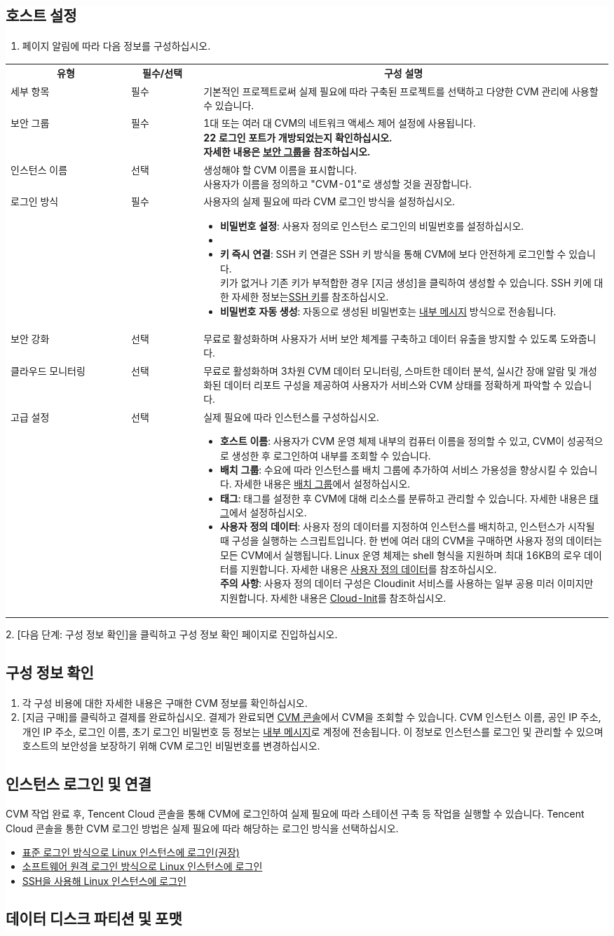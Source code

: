 ## 호스트 설정
1. 페이지 알림에 따라 다음 정보를 구성하십시오.
<table>
<tr><th style="width: 20%">유형</th><th style="width: 12%">필수/선택</th><th>구성 설명</th></tr>
<tr><td>세부 항목</td><td>필수</td><td>기본적인 프로젝트로써 실제 필요에 따라 구축된 프로젝트를 선택하고 다양한 CVM 관리에 사용할 수 있습니다.</td></tr></td></tr>
<tr><td>보안 그룹</td><td>필수</td><td>1대 또는 여러 대 CVM의 네트워크 액세스 제어 설정에 사용됩니다.</br><b>22 로그인 포트가 개방되었는지 확인하십시오. </br>자세한 내용은 <a href="https://cloud.tencent.com/document/product/213/12452">보안 그룹</a>을 참조하십시오.</td></tr>
<tr><td>인스턴스 이름</td><td>선택</td><td>생성해야 할 CVM 이름을 표시합니다.</br>사용자가 이름을 정의하고 "CVM-01"로 생성할 것을 권장합니다.</td></tr>
<tr><td>로그인 방식</td><td>필수</td><td>사용자의 실제 필요에 따라 CVM 로그인 방식을 설정하십시오.<ul><li><b>비밀번호 설정</b>: 사용자 정의로 인스턴스 로그인의 비밀번호를 설정하십시오.<li><li><b>키 즉시 연결</b>: SSH 키 연결은 SSH 키 방식을 통해 CVM에 보다 안전하게 로그인할 수 있습니다.</br>키가 없거나 기존 키가 부적합한 경우 [지금 생성]을 클릭하여 생성할 수 있습니다. SSH 키에 대한 자세한 정보는<a href="http://cloud.tencent.com/doc/product/213/SSH%E5%AF%86%E9%92%A5">SSH 키</a>를 참조하십시오.</li><li><b>비밀번호 자동 생성</b>: 자동으로 생성된 비밀번호는 <a href="https://console.cloud.tencent.com/message">내부 메시지</a> 방식으로 전송됩니다.</li></ul></td></tr>
<tr><td>보안 강화</td><td>선택</td><td>무료로 활성화하며 사용자가 서버 보안 체계를 구축하고 데이터 유출을 방지할 수 있도록 도와줍니다.</td></tr>
<tr><td>클라우드 모니터링</td><td>선택</td><td>무료로 활성화하며 3차원 CVM 데이터 모니터링, 스마트한 데이터 분석, 실시간 장애 알람 및 개성화된 데이터 리포트 구성을 제공하여 사용자가 서비스와 CVM 상태를 정확하게 파악할 수 있습니다.</td></tr>
<tr><td>고급 설정</td><td>선택</td><td>실제 필요에 따라 인스턴스를 구성하십시오.<ul><li><b>호스트 이름</b>: 사용자가 CVM 운영 체제 내부의 컴퓨터 이름을 정의할 수 있고, CVM이 성공적으로 생성한 후 로그인하여 내부를 조회할 수 있습니다.</li><li><b>배치 그룹</b>: 수요에 따라 인스턴스를 배치 그룹에 추가하여 서비스 가용성을 향상시킬 수 있습니다. 자세한 내용은 <a href="https://cloud.tencent.com/document/product/213/15486">배치 그룹</a>에서 설정하십시오.</li><li><b>태그</b>: 태그를 설정한 후 CVM에 대해 리소스를 분류하고 관리할 수 있습니다. 자세한 내용은 <a href="https://cloud.tencent.com/document/product/213/19548">태그</a>에서 설정하십시오.</li><li><b>사용자 정의 데이터</b>: 사용자 정의 데이터를 지정하여 인스턴스를 배치하고, 인스턴스가 시작될 때 구성을 실행하는 스크립트입니다. 한 번에 여러 대의 CVM을 구매하면 사용자 정의 데이터는 모든 CVM에서 실행됩니다. Linux 운영 체제는 shell 형식을 지원하며 최대 16KB의 로우 데이터를 지원합니다. 자세한 내용은 <a href="https://cloud.tencent.com/document/product/213/17525">사용자 정의 데이터</a>를 참조하십시오.</br><b>주의 사항</b>: 사용자 정의 데이터 구성은 Cloudinit 서비스를 사용하는 일부 공용 미러 이미지만 지원합니다. 자세한 내용은 <a href="https://cloud.tencent.com/document/product/213/19670">Cloud-Init</a>를 참조하십시오.</li></ul></td></tr>
</table>
2. [다음 단계: 구성 정보 확인]을 클릭하고 구성 정보 확인 페이지로 진입하십시오.


## 구성 정보 확인

1. 각 구성 비용에 대한 자세한 내용은 구매한 CVM 정보를 확인하십시오.
2. [지금 구매]를 클릭하고 결제를 완료하십시오. 결제가 완료되면 [CVM 콘솔](https://console.cloud.tencent.com/cvm)에서 CVM을 조회할 수 있습니다.
CVM 인스턴스 이름, 공인 IP 주소, 개인 IP 주소, 로그인 이름, 초기 로그인 비밀번호 등 정보는 [내부 메시지](https://console.cloud.tencent.com/message)로 계정에 전송됩니다. 이 정보로 인스턴스를 로그인 및 관리할 수 있으며 호스트의 보안성을 보장하기 위해 CVM 로그인 비밀번호를 변경하십시오.

## 인스턴스 로그인 및 연결

CVM 작업 완료 후, Tencent Cloud 콘솔을 통해 CVM에 로그인하여 실제 필요에 따라 스테이션 구축 등 작업을 실행할 수 있습니다.
Tencent Cloud 콘솔을 통한 CVM 로그인 방법은 실제 필요에 따라 해당하는 로그인 방식을 선택하십시오.
- [표준 로그인 방식으로 Linux 인스턴스에 로그인(권장)](https://intl.cloud.tencent.com/document/product/213/5436)
- [소프트웨어 원격 로그인 방식으로 Linux 인스턴스에 로그인](https://cloud.tencent.com/document/product/213/35699)
- [SSH을 사용해 Linux 인스턴스에 로그인](https://cloud.tencent.com/document/product/213/35700)

## 데이터 디스크 파티션 및 포맷
